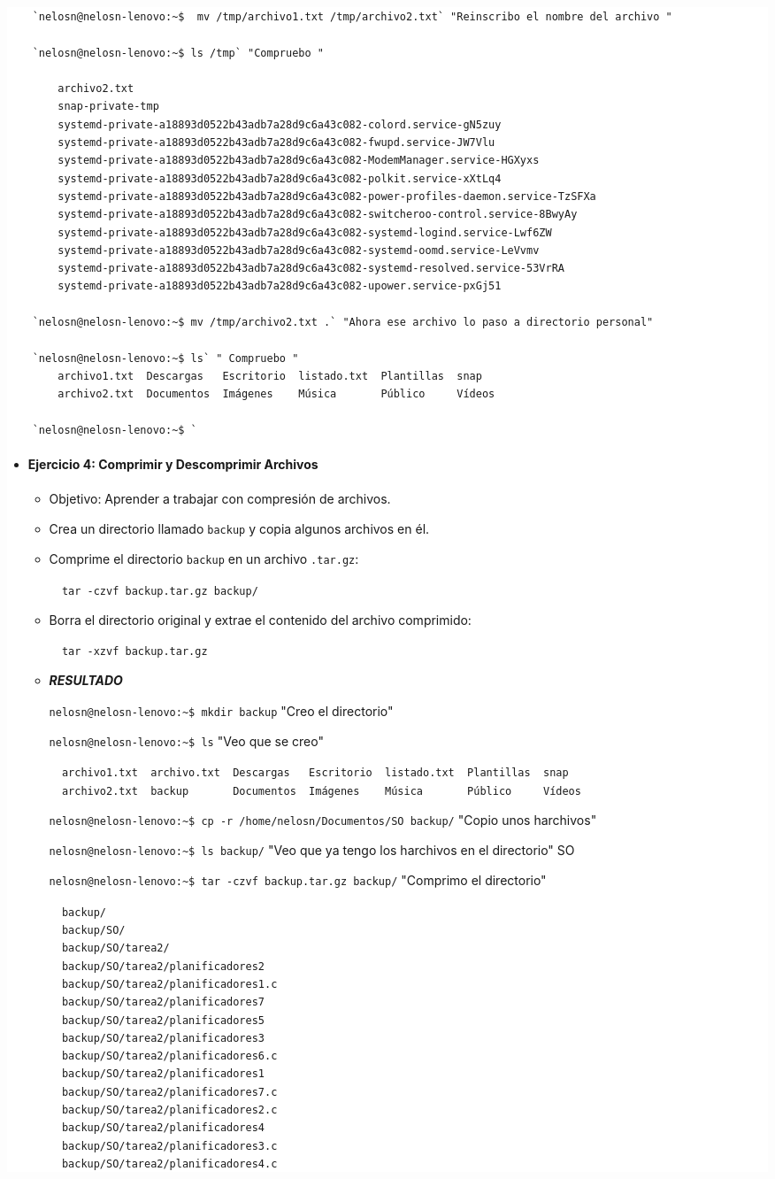         `nelosn@nelosn-lenovo:~$  mv /tmp/archivo1.txt /tmp/archivo2.txt` "Reinscribo el nombre del archivo "

        `nelosn@nelosn-lenovo:~$ ls /tmp` "Compruebo "

            archivo2.txt
            snap-private-tmp
            systemd-private-a18893d0522b43adb7a28d9c6a43c082-colord.service-gN5zuy
            systemd-private-a18893d0522b43adb7a28d9c6a43c082-fwupd.service-JW7Vlu
            systemd-private-a18893d0522b43adb7a28d9c6a43c082-ModemManager.service-HGXyxs
            systemd-private-a18893d0522b43adb7a28d9c6a43c082-polkit.service-xXtLq4
            systemd-private-a18893d0522b43adb7a28d9c6a43c082-power-profiles-daemon.service-TzSFXa
            systemd-private-a18893d0522b43adb7a28d9c6a43c082-switcheroo-control.service-8BwyAy
            systemd-private-a18893d0522b43adb7a28d9c6a43c082-systemd-logind.service-Lwf6ZW
            systemd-private-a18893d0522b43adb7a28d9c6a43c082-systemd-oomd.service-LeVvmv
            systemd-private-a18893d0522b43adb7a28d9c6a43c082-systemd-resolved.service-53VrRA
            systemd-private-a18893d0522b43adb7a28d9c6a43c082-upower.service-pxGj51

        `nelosn@nelosn-lenovo:~$ mv /tmp/archivo2.txt .` "Ahora ese archivo lo paso a directorio personal"

        `nelosn@nelosn-lenovo:~$ ls` " Compruebo "
            archivo1.txt  Descargas   Escritorio  listado.txt  Plantillas  snap
            archivo2.txt  Documentos  Imágenes    Música       Público     Vídeos

        `nelosn@nelosn-lenovo:~$ `



- #### **Ejercicio 4: Comprimir y Descomprimir Archivos**

    - Objetivo: Aprender a trabajar con compresión de archivos. 

    - Crea un directorio llamado `backup` y copia algunos archivos en él. 

    - Comprime el directorio `backup` en un archivo `.tar.gz`:

            tar -czvf backup.tar.gz backup/

    - Borra el directorio original y extrae el contenido del archivo comprimido:

            tar -xzvf backup.tar.gz

    - ***RESULTADO***

        `nelosn@nelosn-lenovo:~$ mkdir backup` "Creo el directorio"

        `nelosn@nelosn-lenovo:~$ ls` "Veo que se creo"

            archivo1.txt  archivo.txt  Descargas   Escritorio  listado.txt  Plantillas  snap
            archivo2.txt  backup       Documentos  Imágenes    Música       Público     Vídeos

        `nelosn@nelosn-lenovo:~$ cp -r /home/nelosn/Documentos/SO backup/` "Copio unos harchivos"

        `nelosn@nelosn-lenovo:~$ ls backup/` "Veo que ya tengo los harchivos en el directorio"
            SO

        `nelosn@nelosn-lenovo:~$ tar -czvf backup.tar.gz backup/` "Comprimo el directorio"

            backup/
            backup/SO/
            backup/SO/tarea2/
            backup/SO/tarea2/planificadores2
            backup/SO/tarea2/planificadores1.c
            backup/SO/tarea2/planificadores7
            backup/SO/tarea2/planificadores5
            backup/SO/tarea2/planificadores3
            backup/SO/tarea2/planificadores6.c
            backup/SO/tarea2/planificadores1
            backup/SO/tarea2/planificadores7.c
            backup/SO/tarea2/planificadores2.c
            backup/SO/tarea2/planificadores4
            backup/SO/tarea2/planificadores3.c
            backup/SO/tarea2/planificadores4.c